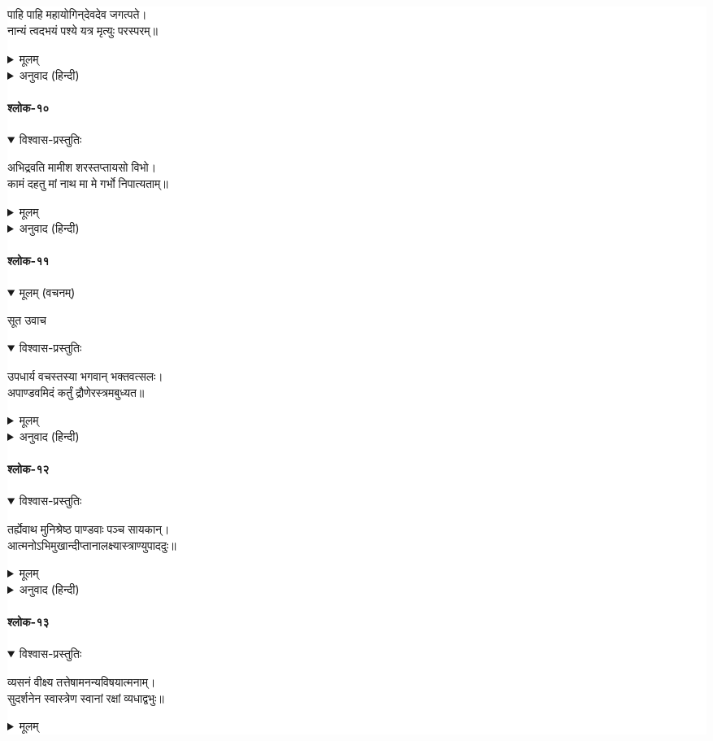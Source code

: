 पाहि पाहि महायोगिन‍्देवदेव जगत्पते।  
नान्यं त्वदभयं पश्ये यत्र मृत्युः परस्परम्॥
</details>

<details><summary>मूलम्</summary></details>

<details><summary>अनुवाद (हिन्दी)</summary></details>

#### श्लोक-१०


<details open><summary>विश्वास-प्रस्तुतिः</summary>

अभिद्रवति मामीश शरस्तप्तायसो विभो।  
कामं दहतु मां नाथ मा मे गर्भो निपात्यताम्॥
</details>

<details><summary>मूलम्</summary></details>

<details><summary>अनुवाद (हिन्दी)</summary></details>

#### श्लोक-११


<details open><summary>मूलम् (वचनम्)</summary>

सूत उवाच
</details>

<details open><summary>विश्वास-प्रस्तुतिः</summary>

उपधार्य वचस्तस्या भगवान् भक्तवत्सलः।  
अपाण्डवमिदं कर्तुं द्रौणेरस्त्रमबुध्यत॥
</details>

<details><summary>मूलम्</summary></details>

<details><summary>अनुवाद (हिन्दी)</summary></details>

#### श्लोक-१२


<details open><summary>विश्वास-प्रस्तुतिः</summary>

तर्ह्येवाथ मुनिश्रेष्ठ पाण्डवाः पञ्च सायकान्।  
आत्मनोऽभिमुखान्दीप्तानालक्ष्यास्त्राण्युपाददुः॥
</details>

<details><summary>मूलम्</summary></details>

<details><summary>अनुवाद (हिन्दी)</summary></details>

#### श्लोक-१३


<details open><summary>विश्वास-प्रस्तुतिः</summary>

व्यसनं वीक्ष्य तत्तेषामनन्यविषयात्मनाम्।  
सुदर्शनेन स्वास्त्रेण स्वानां रक्षां व्यधाद्वभुः॥
</details>

<details><summary>मूलम्</summary></details>
